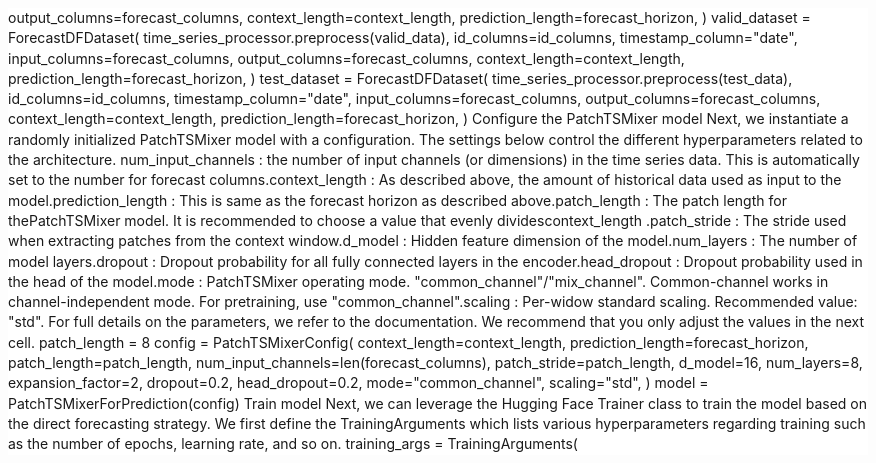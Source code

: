 output_columns=forecast_columns,
context_length=context_length,
prediction_length=forecast_horizon,
)
valid_dataset = ForecastDFDataset(
time_series_processor.preprocess(valid_data),
id_columns=id_columns,
timestamp_column="date",
input_columns=forecast_columns,
output_columns=forecast_columns,
context_length=context_length,
prediction_length=forecast_horizon,
)
test_dataset = ForecastDFDataset(
time_series_processor.preprocess(test_data),
id_columns=id_columns,
timestamp_column="date",
input_columns=forecast_columns,
output_columns=forecast_columns,
context_length=context_length,
prediction_length=forecast_horizon,
)
Configure the PatchTSMixer model
Next, we instantiate a randomly initialized PatchTSMixer model with a configuration. The settings below control the different hyperparameters related to the architecture.
num_input_channels
: the number of input channels (or dimensions) in the time series data. This is automatically set to the number for forecast columns.context_length
: As described above, the amount of historical data used as input to the model.prediction_length
: This is same as the forecast horizon as described above.patch_length
: The patch length for thePatchTSMixer
model. It is recommended to choose a value that evenly dividescontext_length
.patch_stride
: The stride used when extracting patches from the context window.d_model
: Hidden feature dimension of the model.num_layers
: The number of model layers.dropout
: Dropout probability for all fully connected layers in the encoder.head_dropout
: Dropout probability used in the head of the model.mode
: PatchTSMixer operating mode. "common_channel"/"mix_channel". Common-channel works in channel-independent mode. For pretraining, use "common_channel".scaling
: Per-widow standard scaling. Recommended value: "std".
For full details on the parameters, we refer to the documentation.
We recommend that you only adjust the values in the next cell.
patch_length = 8
config = PatchTSMixerConfig(
context_length=context_length,
prediction_length=forecast_horizon,
patch_length=patch_length,
num_input_channels=len(forecast_columns),
patch_stride=patch_length,
d_model=16,
num_layers=8,
expansion_factor=2,
dropout=0.2,
head_dropout=0.2,
mode="common_channel",
scaling="std",
)
model = PatchTSMixerForPrediction(config)
Train model
Next, we can leverage the Hugging Face Trainer class to train the model based on the direct forecasting strategy. We first define the TrainingArguments which lists various hyperparameters regarding training such as the number of epochs, learning rate, and so on.
training_args = TrainingArguments(